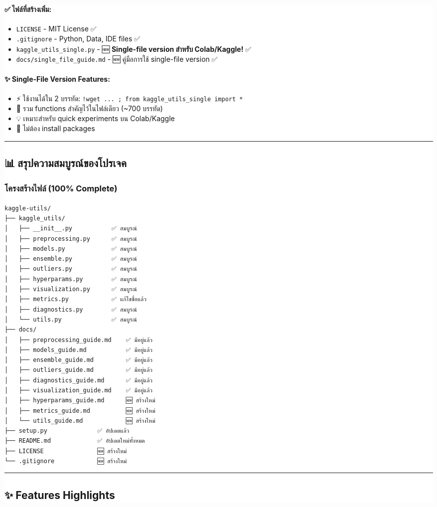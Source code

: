 #### ✅ ไฟล์ที่สร้างเพิ่ม:
- `LICENSE` - MIT License ✅
- `.gitignore` - Python, Data, IDE files ✅
- `kaggle_utils_single.py` - 🆕 **Single-file version สำหรับ Colab/Kaggle!** ✅
- `docs/single_file_guide.md` - 🆕 คู่มือการใช้ single-file version ✅

#### ✨ Single-File Version Features:
- ⚡ ใช้งานได้ใน 2 บรรทัด: `!wget ... ; from kaggle_utils_single import *`
- 🎯 รวม functions สำคัญไว้ในไฟล์เดียว (~700 บรรทัด)
- 💡 เหมาะสำหรับ quick experiments บน Colab/Kaggle
- 🚀 ไม่ต้อง install packages

---

## 📊 สรุปความสมบูรณ์ของโปรเจค

### โครงสร้างไฟล์ (100% Complete)

```
kaggle-utils/
├── kaggle_utils/
│   ├── __init__.py           ✅ สมบูรณ์
│   ├── preprocessing.py      ✅ สมบูรณ์
│   ├── models.py             ✅ สมบูรณ์
│   ├── ensemble.py           ✅ สมบูรณ์
│   ├── outliers.py           ✅ สมบูรณ์
│   ├── hyperparams.py        ✅ สมบูรณ์
│   ├── visualization.py      ✅ สมบูรณ์
│   ├── metrics.py            ✅ แก้ไขชื่อแล้ว
│   ├── diagnostics.py        ✅ สมบูรณ์
│   └── utils.py              ✅ สมบูรณ์
├── docs/
│   ├── preprocessing_guide.md    ✅ มีอยู่แล้ว
│   ├── models_guide.md           ✅ มีอยู่แล้ว
│   ├── ensemble_guide.md         ✅ มีอยู่แล้ว
│   ├── outliers_guide.md         ✅ มีอยู่แล้ว
│   ├── diagnostics_guide.md      ✅ มีอยู่แล้ว
│   ├── visualization_guide.md    ✅ มีอยู่แล้ว
│   ├── hyperparams_guide.md      🆕 สร้างใหม่
│   ├── metrics_guide.md          🆕 สร้างใหม่
│   └── utils_guide.md            🆕 สร้างใหม่
├── setup.py              ✅ อัปเดตแล้ว
├── README.md             ✅ อัปเดตใหม่ทั้งหมด
├── LICENSE               🆕 สร้างใหม่
└── .gitignore            🆕 สร้างใหม่
```

---

## ✨ Features Highlights
